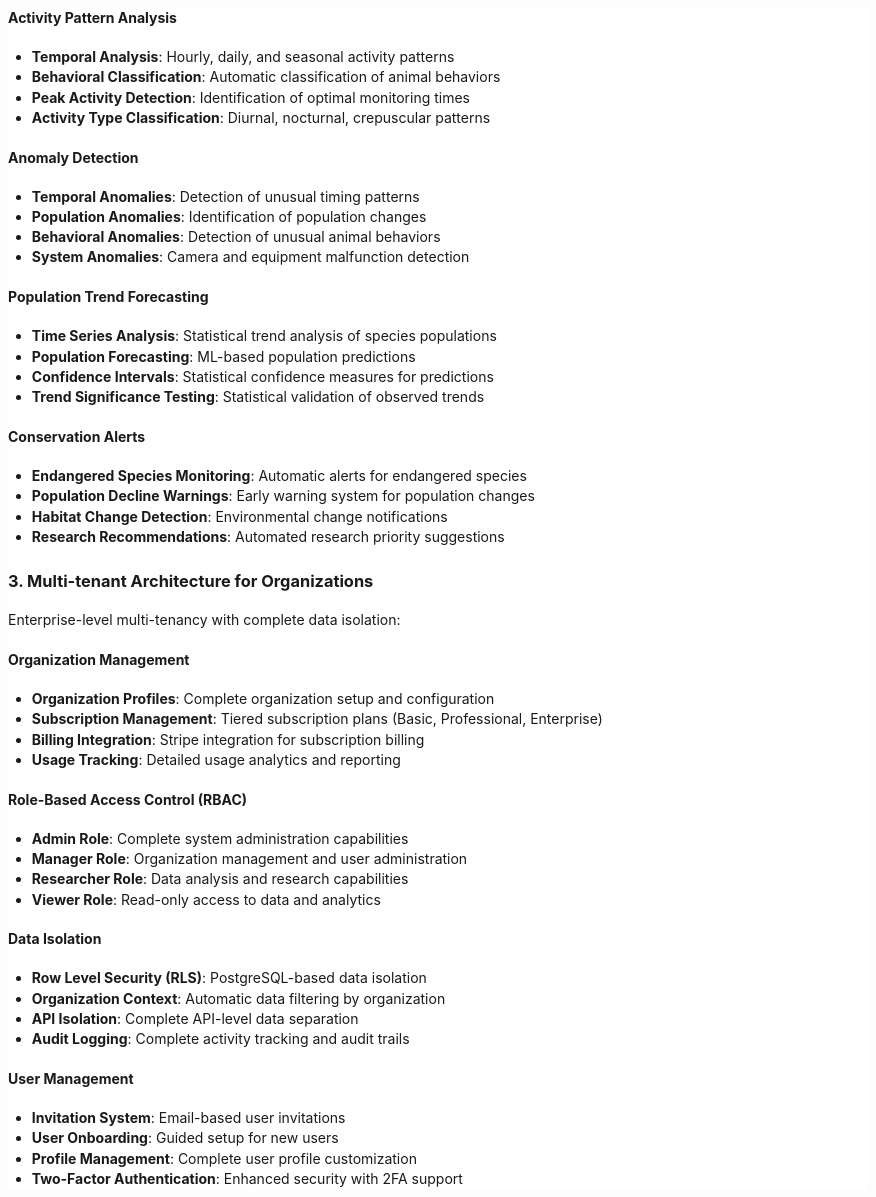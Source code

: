 #### Activity Pattern Analysis
- **Temporal Analysis**: Hourly, daily, and seasonal activity patterns
- **Behavioral Classification**: Automatic classification of animal behaviors
- **Peak Activity Detection**: Identification of optimal monitoring times
- **Activity Type Classification**: Diurnal, nocturnal, crepuscular patterns

#### Anomaly Detection
- **Temporal Anomalies**: Detection of unusual timing patterns
- **Population Anomalies**: Identification of population changes
- **Behavioral Anomalies**: Detection of unusual animal behaviors
- **System Anomalies**: Camera and equipment malfunction detection

#### Population Trend Forecasting
- **Time Series Analysis**: Statistical trend analysis of species populations
- **Population Forecasting**: ML-based population predictions
- **Confidence Intervals**: Statistical confidence measures for predictions
- **Trend Significance Testing**: Statistical validation of observed trends

#### Conservation Alerts
- **Endangered Species Monitoring**: Automatic alerts for endangered species
- **Population Decline Warnings**: Early warning system for population changes
- **Habitat Change Detection**: Environmental change notifications
- **Research Recommendations**: Automated research priority suggestions

### 3. Multi-tenant Architecture for Organizations

Enterprise-level multi-tenancy with complete data isolation:

#### Organization Management
- **Organization Profiles**: Complete organization setup and configuration
- **Subscription Management**: Tiered subscription plans (Basic, Professional, Enterprise)
- **Billing Integration**: Stripe integration for subscription billing
- **Usage Tracking**: Detailed usage analytics and reporting

#### Role-Based Access Control (RBAC)
- **Admin Role**: Complete system administration capabilities
- **Manager Role**: Organization management and user administration
- **Researcher Role**: Data analysis and research capabilities  
- **Viewer Role**: Read-only access to data and analytics

#### Data Isolation
- **Row Level Security (RLS)**: PostgreSQL-based data isolation
- **Organization Context**: Automatic data filtering by organization
- **API Isolation**: Complete API-level data separation
- **Audit Logging**: Complete activity tracking and audit trails

#### User Management
- **Invitation System**: Email-based user invitations
- **User Onboarding**: Guided setup for new users
- **Profile Management**: Complete user profile customization
- **Two-Factor Authentication**: Enhanced security with 2FA support
